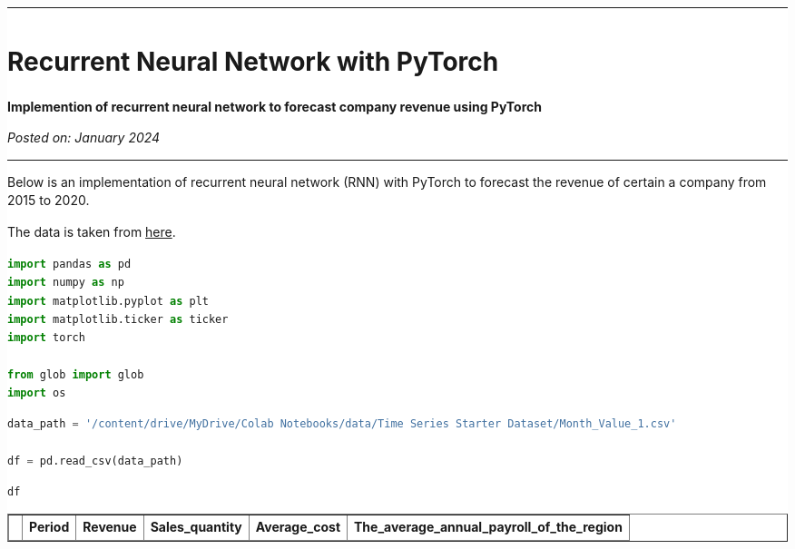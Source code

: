 ***

# Recurrent Neural Network with PyTorch

**Implemention of recurrent neural network to forecast company revenue using PyTorch**

*Posted on: January 2024*

***

Below is an implementation of recurrent neural network (RNN) with PyTorch to forecast the revenue of certain a company from 2015 to 2020.

The data is taken from [here](https://www.kaggle.com/datasets/podsyp/time-series-starter-dataset).


```python
import pandas as pd
import numpy as np
import matplotlib.pyplot as plt
import matplotlib.ticker as ticker
import torch

from glob import glob
import os
```


```python
data_path = '/content/drive/MyDrive/Colab Notebooks/data/Time Series Starter Dataset/Month_Value_1.csv'

df = pd.read_csv(data_path)
```


```python
df
```





  <div id="df-04483128-6de1-4099-822b-6876a0be1343" class="colab-df-container">
    <div>
<style scoped>
    .dataframe tbody tr th:only-of-type {
        vertical-align: middle;
    }

    .dataframe tbody tr th {
        vertical-align: top;
    }

    .dataframe thead th {
        text-align: right;
    }
</style>
<table border="1" class="dataframe">
  <thead>
    <tr style="text-align: right;">
      <th></th>
      <th>Period</th>
      <th>Revenue</th>
      <th>Sales_quantity</th>
      <th>Average_cost</th>
      <th>The_average_annual_payroll_of_the_region</th>
    </tr>
  </thead>
  <tbody>